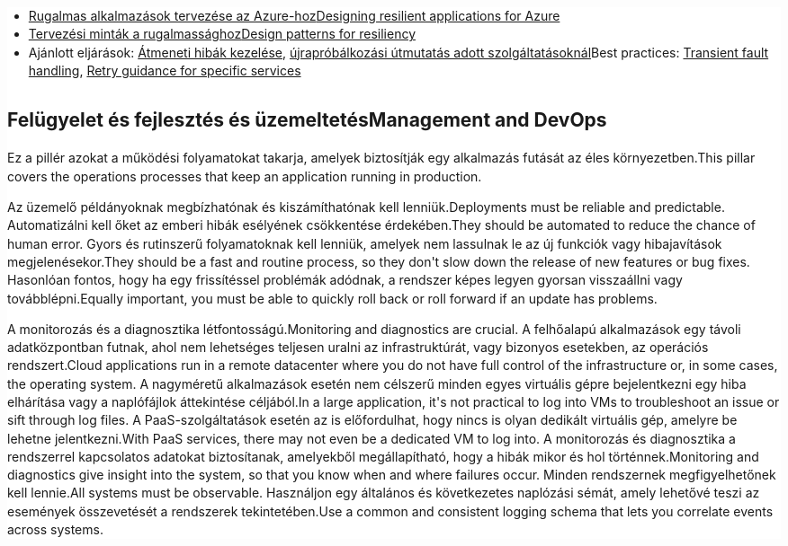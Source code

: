 - <span data-ttu-id="5d955-233">[Rugalmas alkalmazások tervezése az Azure-hoz][resiliency]</span><span class="sxs-lookup"><span data-stu-id="5d955-233">[Designing resilient applications for Azure][resiliency]</span></span>
- <span data-ttu-id="5d955-234">[Tervezési minták a rugalmassághoz][resiliency-patterns]</span><span class="sxs-lookup"><span data-stu-id="5d955-234">[Design patterns for resiliency][resiliency-patterns]</span></span>
- <span data-ttu-id="5d955-235">Ajánlott eljárások: [Átmeneti hibák kezelése][transient-fault-handling], [újrapróbálkozási útmutatás adott szolgáltatásoknál][retry-service-specific]</span><span class="sxs-lookup"><span data-stu-id="5d955-235">Best practices: [Transient fault handling][transient-fault-handling], [Retry guidance for specific services][retry-service-specific]</span></span>

## <a name="management-and-devops"></a><span data-ttu-id="5d955-236">Felügyelet és fejlesztés és üzemeltetés</span><span class="sxs-lookup"><span data-stu-id="5d955-236">Management and DevOps</span></span>

<span data-ttu-id="5d955-237">Ez a pillér azokat a működési folyamatokat takarja, amelyek biztosítják egy alkalmazás futását az éles környezetben.</span><span class="sxs-lookup"><span data-stu-id="5d955-237">This pillar covers the operations processes that keep an application running in production.</span></span>

<span data-ttu-id="5d955-238">Az üzemelő példányoknak megbízhatónak és kiszámíthatónak kell lenniük.</span><span class="sxs-lookup"><span data-stu-id="5d955-238">Deployments must be reliable and predictable.</span></span> <span data-ttu-id="5d955-239">Automatizálni kell őket az emberi hibák esélyének csökkentése érdekében.</span><span class="sxs-lookup"><span data-stu-id="5d955-239">They should be automated to reduce the chance of human error.</span></span> <span data-ttu-id="5d955-240">Gyors és rutinszerű folyamatoknak kell lenniük, amelyek nem lassulnak le az új funkciók vagy hibajavítások megjelenésekor.</span><span class="sxs-lookup"><span data-stu-id="5d955-240">They should be a fast and routine process, so they don't slow down the release of new features or bug fixes.</span></span> <span data-ttu-id="5d955-241">Hasonlóan fontos, hogy ha egy frissítéssel problémák adódnak, a rendszer képes legyen gyorsan visszaállni vagy továbblépni.</span><span class="sxs-lookup"><span data-stu-id="5d955-241">Equally important, you must be able to quickly roll back or roll forward if an update has problems.</span></span>

<span data-ttu-id="5d955-242">A monitorozás és a diagnosztika létfontosságú.</span><span class="sxs-lookup"><span data-stu-id="5d955-242">Monitoring and diagnostics are crucial.</span></span> <span data-ttu-id="5d955-243">A felhőalapú alkalmazások egy távoli adatközpontban futnak, ahol nem lehetséges teljesen uralni az infrastruktúrát, vagy bizonyos esetekben, az operációs rendszert.</span><span class="sxs-lookup"><span data-stu-id="5d955-243">Cloud applications run in a remote datacenter where you do not have full control of the infrastructure or, in some cases, the operating system.</span></span> <span data-ttu-id="5d955-244">A nagyméretű alkalmazások esetén nem célszerű minden egyes virtuális gépre bejelentkezni egy hiba elhárítása vagy a naplófájlok áttekintése céljából.</span><span class="sxs-lookup"><span data-stu-id="5d955-244">In a large application, it's not practical to log into VMs to troubleshoot an issue or sift through log files.</span></span> <span data-ttu-id="5d955-245">A PaaS-szolgáltatások esetén az is előfordulhat, hogy nincs is olyan dedikált virtuális gép, amelyre be lehetne jelentkezni.</span><span class="sxs-lookup"><span data-stu-id="5d955-245">With PaaS services, there may not even be a dedicated VM to log into.</span></span> <span data-ttu-id="5d955-246">A monitorozás és diagnosztika a rendszerrel kapcsolatos adatokat biztosítanak, amelyekből megállapítható, hogy a hibák mikor és hol történnek.</span><span class="sxs-lookup"><span data-stu-id="5d955-246">Monitoring and diagnostics give insight into the system, so that you know when and where failures occur.</span></span> <span data-ttu-id="5d955-247">Minden rendszernek megfigyelhetőnek kell lennie.</span><span class="sxs-lookup"><span data-stu-id="5d955-247">All systems must be observable.</span></span> <span data-ttu-id="5d955-248">Használjon egy általános és következetes naplózási sémát, amely lehetővé teszi az események összevetését a rendszerek tekintetében.</span><span class="sxs-lookup"><span data-stu-id="5d955-248">Use a common and consistent logging schema that lets you correlate events across systems.</span></span>


[dr-guidance]: ../resiliency/disaster-recovery-azure-applications.md
[identity-ref-arch]: ../reference-architectures/identity/index.md
[resiliency]: ../resiliency/index.md
[ad-subscriptions]: /azure/active-directory/active-directory-how-subscriptions-associated-directory
[data-warehouse-encryption]: /azure/data-lake-store/data-lake-store-security-overview#data-protection
[cosmosdb-encryption]: /azure/cosmos-db/database-security
[rbac]: /azure/active-directory/role-based-access-control-what-is
[paired-region]: /azure/best-practices-availability-paired-regions
[resource-manager-auditing]: /azure/azure-resource-manager/resource-group-audit
[security-blog]: https://azure.microsoft.com/blog/tag/security/
[security-center]: https://azure.microsoft.com/services/security-center/
[security-documentation]: /azure/security/
[sql-db-encryption]: /azure/sql-database/sql-database-always-encrypted-azure-key-vault
[storage-encryption]: /azure/storage/storage-service-encryption
[trust-center]: https://azure.microsoft.com/support/trust-center/
[availability-patterns]: ../patterns/category/availability.md
[management-patterns]: ../patterns/category/management-monitoring.md
[resiliency-patterns]: ../patterns/category/resiliency.md
[scalability-patterns]: ../patterns/category/performance-scalability.md
[autoscale]: ../best-practices/auto-scaling.md
[background-jobs]: ../best-practices/background-jobs.md
[caching]: ../best-practices/caching.md
[cdn]: ../best-practices/cdn.md
[data-partitioning]: ../best-practices/data-partitioning.md
[monitoring]: ../best-practices/monitoring.md
[retry-service-specific]: ../best-practices/retry-service-specific.md
[transient-fault-handling]: ../best-practices/transient-faults.md
[availability-checklist]: ../checklist/availability.md
[devops-checklist]: ../checklist/dev-ops.md
[resiliency-checklist]: ../checklist/resiliency.md
[scalability-checklist]: ../checklist/scalability.md